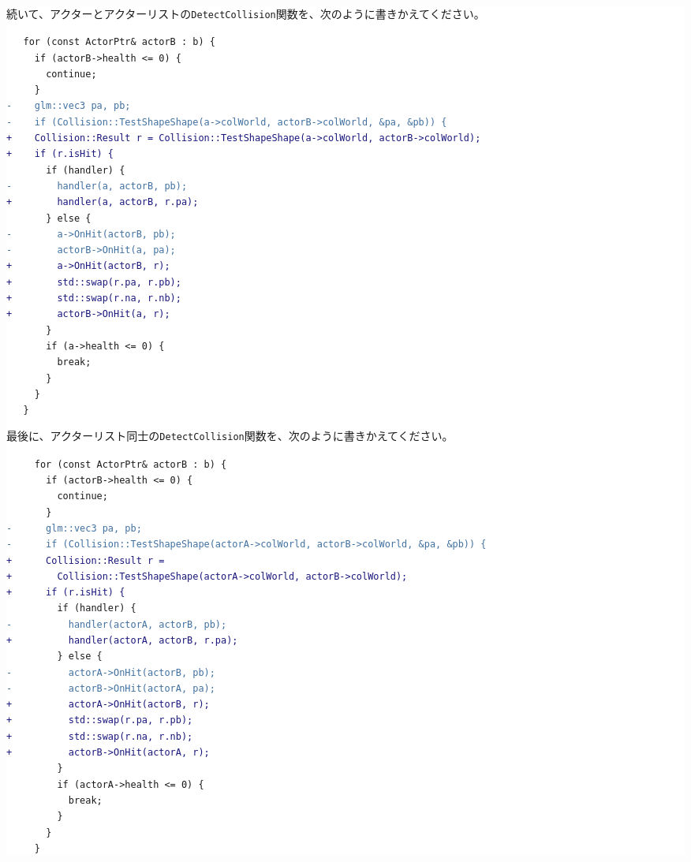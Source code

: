 続いて、アクターとアクターリストの`DetectCollision`関数を、次のように書きかえてください。

```diff
   for (const ActorPtr& actorB : b) {
     if (actorB->health <= 0) {
       continue;
     }
-    glm::vec3 pa, pb;
-    if (Collision::TestShapeShape(a->colWorld, actorB->colWorld, &pa, &pb)) {
+    Collision::Result r = Collision::TestShapeShape(a->colWorld, actorB->colWorld);
+    if (r.isHit) {
       if (handler) {
-        handler(a, actorB, pb);
+        handler(a, actorB, r.pa);
       } else {
-        a->OnHit(actorB, pb);
-        actorB->OnHit(a, pa);
+        a->OnHit(actorB, r);
+        std::swap(r.pa, r.pb);
+        std::swap(r.na, r.nb);
+        actorB->OnHit(a, r);
       }
       if (a->health <= 0) {
         break;
       }
     }
   }
```

最後に、アクターリスト同士の`DetectCollision`関数を、次のように書きかえてください。

```diff
     for (const ActorPtr& actorB : b) {
       if (actorB->health <= 0) {
         continue;
       }
-      glm::vec3 pa, pb;
-      if (Collision::TestShapeShape(actorA->colWorld, actorB->colWorld, &pa, &pb)) {
+      Collision::Result r =
+        Collision::TestShapeShape(actorA->colWorld, actorB->colWorld);
+      if (r.isHit) {
         if (handler) {
-          handler(actorA, actorB, pb);
+          handler(actorA, actorB, r.pa);
         } else {
-          actorA->OnHit(actorB, pb);
-          actorB->OnHit(actorA, pa);
+          actorA->OnHit(actorB, r);
+          std::swap(r.pa, r.pb);
+          std::swap(r.na, r.nb);
+          actorB->OnHit(actorA, r);
         }
         if (actorA->health <= 0) {
           break;
         }
       }
     }
```
